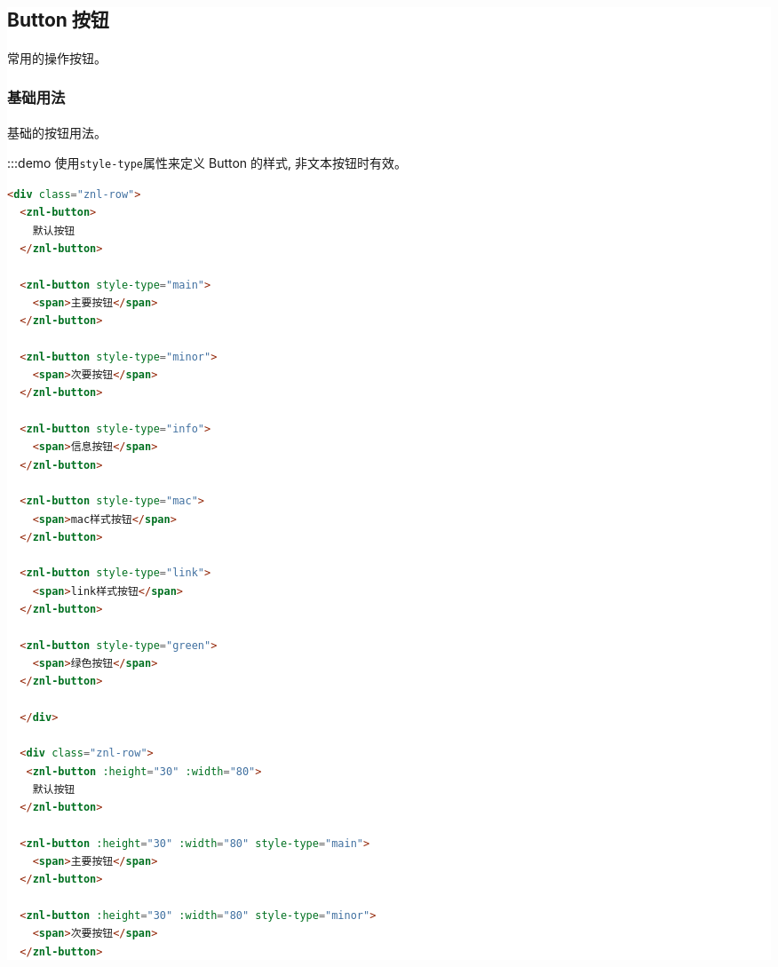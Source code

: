 <style>
  .demo-box{
    .znl-button{
      margin-right: 10px;
    }
    .znl-row{
      padding: 10px 0;
    }
  }
</style>

## Button 按钮
常用的操作按钮。

### 基础用法

基础的按钮用法。

:::demo 使用`style-type`属性来定义 Button 的样式, 非文本按钮时有效。

```html
<div class="znl-row">
  <znl-button>
    默认按钮
  </znl-button>

  <znl-button style-type="main">
    <span>主要按钮</span>
  </znl-button>

  <znl-button style-type="minor">
    <span>次要按钮</span>
  </znl-button>

  <znl-button style-type="info">
    <span>信息按钮</span>
  </znl-button>

  <znl-button style-type="mac">
    <span>mac样式按钮</span>
  </znl-button>

  <znl-button style-type="link">
    <span>link样式按钮</span>
  </znl-button>

  <znl-button style-type="green">
    <span>绿色按钮</span>
  </znl-button>

  </div>

  <div class="znl-row">
   <znl-button :height="30" :width="80">
    默认按钮
  </znl-button>

  <znl-button :height="30" :width="80" style-type="main">
    <span>主要按钮</span>
  </znl-button>

  <znl-button :height="30" :width="80" style-type="minor">
    <span>次要按钮</span>
  </znl-button>
```